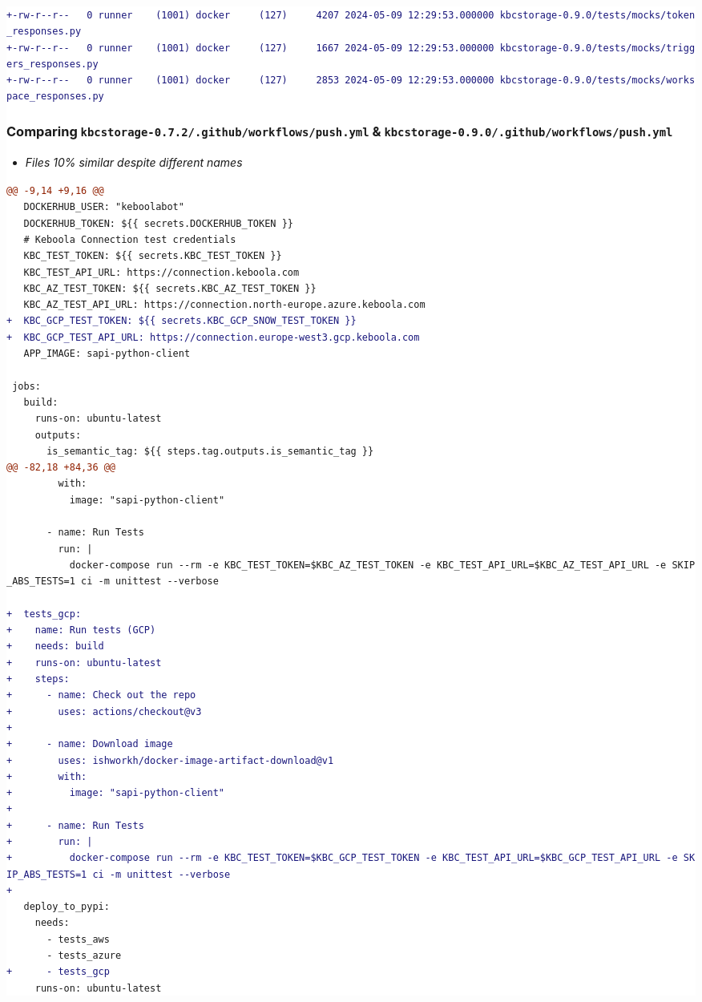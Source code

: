 ```diff
+-rw-r--r--   0 runner    (1001) docker     (127)     4207 2024-05-09 12:29:53.000000 kbcstorage-0.9.0/tests/mocks/token_responses.py
+-rw-r--r--   0 runner    (1001) docker     (127)     1667 2024-05-09 12:29:53.000000 kbcstorage-0.9.0/tests/mocks/triggers_responses.py
+-rw-r--r--   0 runner    (1001) docker     (127)     2853 2024-05-09 12:29:53.000000 kbcstorage-0.9.0/tests/mocks/workspace_responses.py
```

### Comparing `kbcstorage-0.7.2/.github/workflows/push.yml` & `kbcstorage-0.9.0/.github/workflows/push.yml`

 * *Files 10% similar despite different names*

```diff
@@ -9,14 +9,16 @@
   DOCKERHUB_USER: "keboolabot"
   DOCKERHUB_TOKEN: ${{ secrets.DOCKERHUB_TOKEN }}
   # Keboola Connection test credentials
   KBC_TEST_TOKEN: ${{ secrets.KBC_TEST_TOKEN }}
   KBC_TEST_API_URL: https://connection.keboola.com
   KBC_AZ_TEST_TOKEN: ${{ secrets.KBC_AZ_TEST_TOKEN }}
   KBC_AZ_TEST_API_URL: https://connection.north-europe.azure.keboola.com
+  KBC_GCP_TEST_TOKEN: ${{ secrets.KBC_GCP_SNOW_TEST_TOKEN }}
+  KBC_GCP_TEST_API_URL: https://connection.europe-west3.gcp.keboola.com
   APP_IMAGE: sapi-python-client
 
 jobs:
   build:
     runs-on: ubuntu-latest
     outputs:
       is_semantic_tag: ${{ steps.tag.outputs.is_semantic_tag }}
@@ -82,18 +84,36 @@
         with:
           image: "sapi-python-client"
 
       - name: Run Tests
         run: |
           docker-compose run --rm -e KBC_TEST_TOKEN=$KBC_AZ_TEST_TOKEN -e KBC_TEST_API_URL=$KBC_AZ_TEST_API_URL -e SKIP_ABS_TESTS=1 ci -m unittest --verbose
 
+  tests_gcp:
+    name: Run tests (GCP)
+    needs: build
+    runs-on: ubuntu-latest
+    steps:
+      - name: Check out the repo
+        uses: actions/checkout@v3
+
+      - name: Download image
+        uses: ishworkh/docker-image-artifact-download@v1
+        with:
+          image: "sapi-python-client"
+
+      - name: Run Tests
+        run: |
+          docker-compose run --rm -e KBC_TEST_TOKEN=$KBC_GCP_TEST_TOKEN -e KBC_TEST_API_URL=$KBC_GCP_TEST_API_URL -e SKIP_ABS_TESTS=1 ci -m unittest --verbose
+
   deploy_to_pypi:
     needs:
       - tests_aws
       - tests_azure
+      - tests_gcp
     runs-on: ubuntu-latest
```
